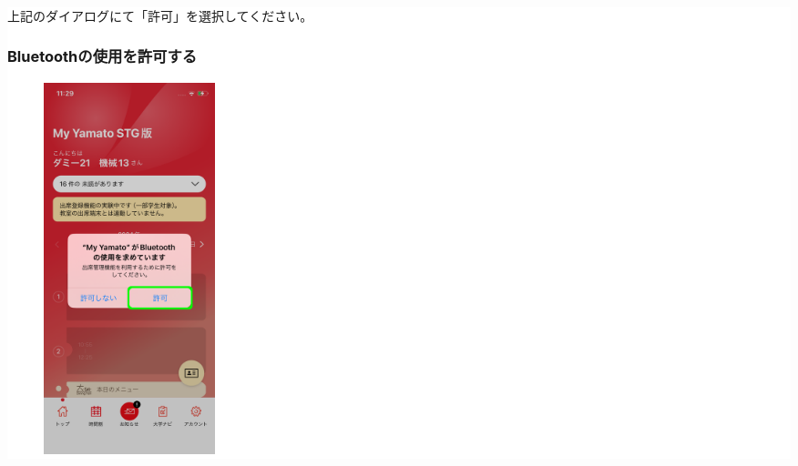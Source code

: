 上記のダイアログにて「許可」を選択してください。

### Bluetoothの使用を許可する

<figure><img src="../.gitbook/assets/permissions_14.PNG" alt="" width="188"><figcaption></figcaption></figure>
